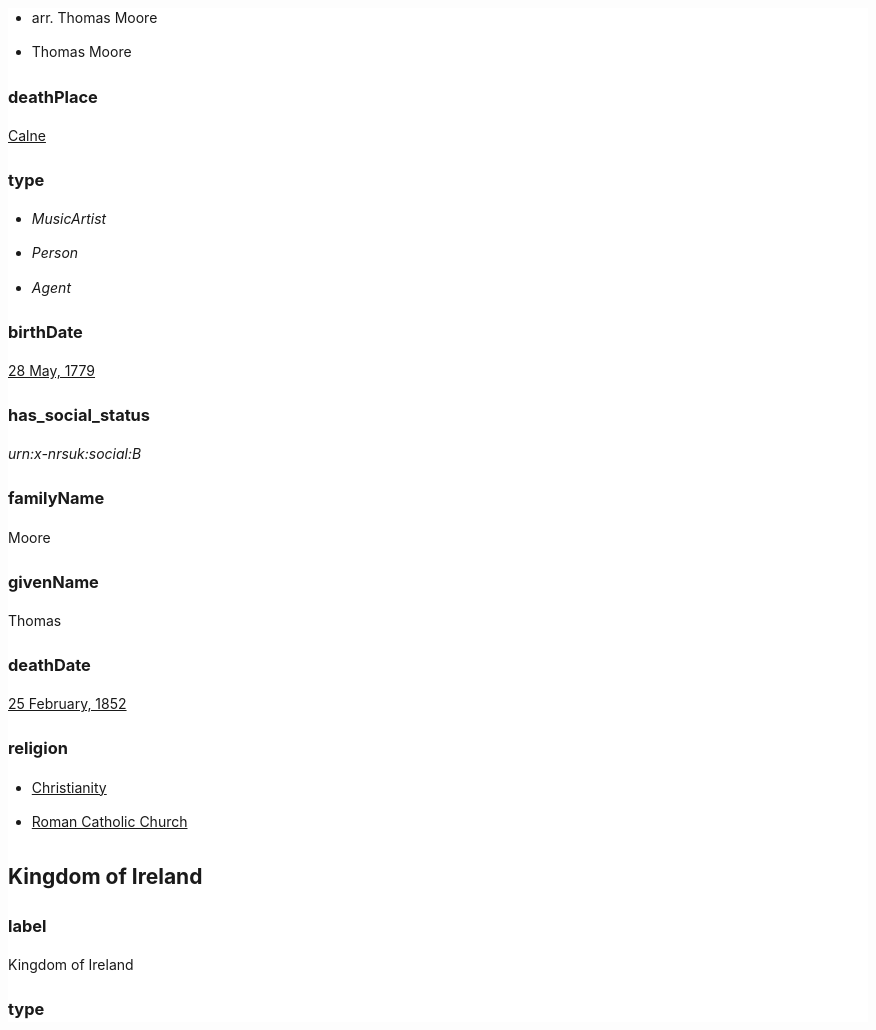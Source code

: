  - arr. Thomas Moore

 - Thomas Moore

### deathPlace


[Calne](#Calne)

### type

 - *MusicArtist*

 - *Person*

 - *Agent*

### birthDate


[28 May, 1779](#28-May-1779)

### has_social_status


*urn:x-nrsuk:social:B*

### familyName


Moore

### givenName


Thomas

### deathDate


[25 February, 1852](#25-February-1852)

### religion

 - [Christianity](#Christianity)

 - [Roman Catholic Church](#Roman-Catholic-Church)

## Kingdom of Ireland

### label


Kingdom of Ireland

### type
